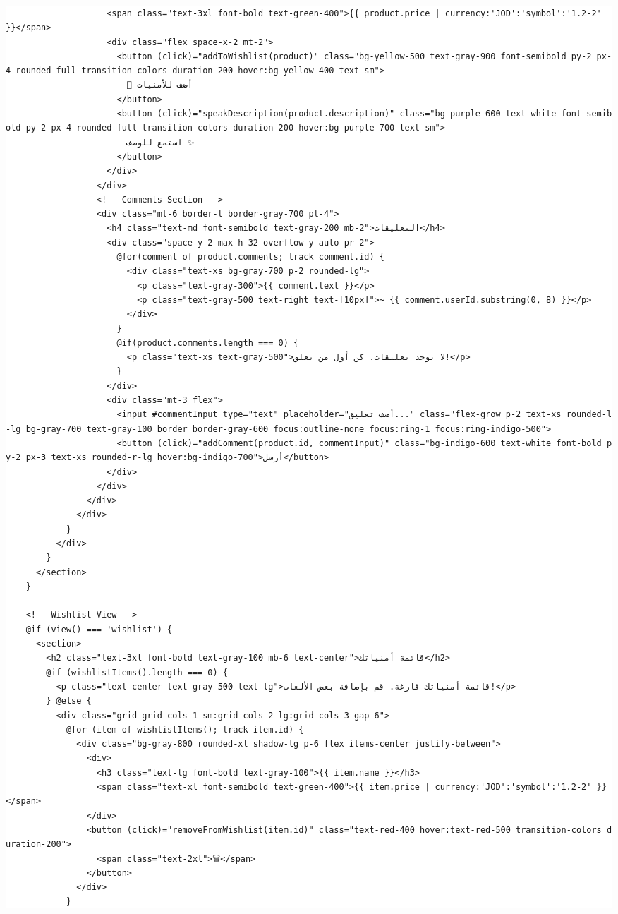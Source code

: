                         <span class="text-3xl font-bold text-green-400">{{ product.price | currency:'JOD':'symbol':'1.2-2' }}</span>
                        <div class="flex space-x-2 mt-2">
                          <button (click)="addToWishlist(product)" class="bg-yellow-500 text-gray-900 font-semibold py-2 px-4 rounded-full transition-colors duration-200 hover:bg-yellow-400 text-sm">
                            🤍 أضف للأمنيات
                          </button>
                          <button (click)="speakDescription(product.description)" class="bg-purple-600 text-white font-semibold py-2 px-4 rounded-full transition-colors duration-200 hover:bg-purple-700 text-sm">
                            استمع للوصف ✨
                          </button>
                        </div>
                      </div>
                      <!-- Comments Section -->
                      <div class="mt-6 border-t border-gray-700 pt-4">
                        <h4 class="text-md font-semibold text-gray-200 mb-2">التعليقات</h4>
                        <div class="space-y-2 max-h-32 overflow-y-auto pr-2">
                          @for(comment of product.comments; track comment.id) {
                            <div class="text-xs bg-gray-700 p-2 rounded-lg">
                              <p class="text-gray-300">{{ comment.text }}</p>
                              <p class="text-gray-500 text-right text-[10px]">~ {{ comment.userId.substring(0, 8) }}</p>
                            </div>
                          }
                          @if(product.comments.length === 0) {
                            <p class="text-xs text-gray-500">لا توجد تعليقات. كن أول من يعلق!</p>
                          }
                        </div>
                        <div class="mt-3 flex">
                          <input #commentInput type="text" placeholder="أضف تعليق..." class="flex-grow p-2 text-xs rounded-l-lg bg-gray-700 text-gray-100 border border-gray-600 focus:outline-none focus:ring-1 focus:ring-indigo-500">
                          <button (click)="addComment(product.id, commentInput)" class="bg-indigo-600 text-white font-bold py-2 px-3 text-xs rounded-r-lg hover:bg-indigo-700">أرسل</button>
                        </div>
                      </div>
                    </div>
                  </div>
                }
              </div>
            }
          </section>
        }

        <!-- Wishlist View -->
        @if (view() === 'wishlist') {
          <section>
            <h2 class="text-3xl font-bold text-gray-100 mb-6 text-center">قائمة أمنياتك</h2>
            @if (wishlistItems().length === 0) {
              <p class="text-center text-gray-500 text-lg">قائمة أمنياتك فارغة. قم بإضافة بعض الألعاب!</p>
            } @else {
              <div class="grid grid-cols-1 sm:grid-cols-2 lg:grid-cols-3 gap-6">
                @for (item of wishlistItems(); track item.id) {
                  <div class="bg-gray-800 rounded-xl shadow-lg p-6 flex items-center justify-between">
                    <div>
                      <h3 class="text-lg font-bold text-gray-100">{{ item.name }}</h3>
                      <span class="text-xl font-semibold text-green-400">{{ item.price | currency:'JOD':'symbol':'1.2-2' }}</span>
                    </div>
                    <button (click)="removeFromWishlist(item.id)" class="text-red-400 hover:text-red-500 transition-colors duration-200">
                      <span class="text-2xl">🗑️</span>
                    </button>
                  </div>
                }